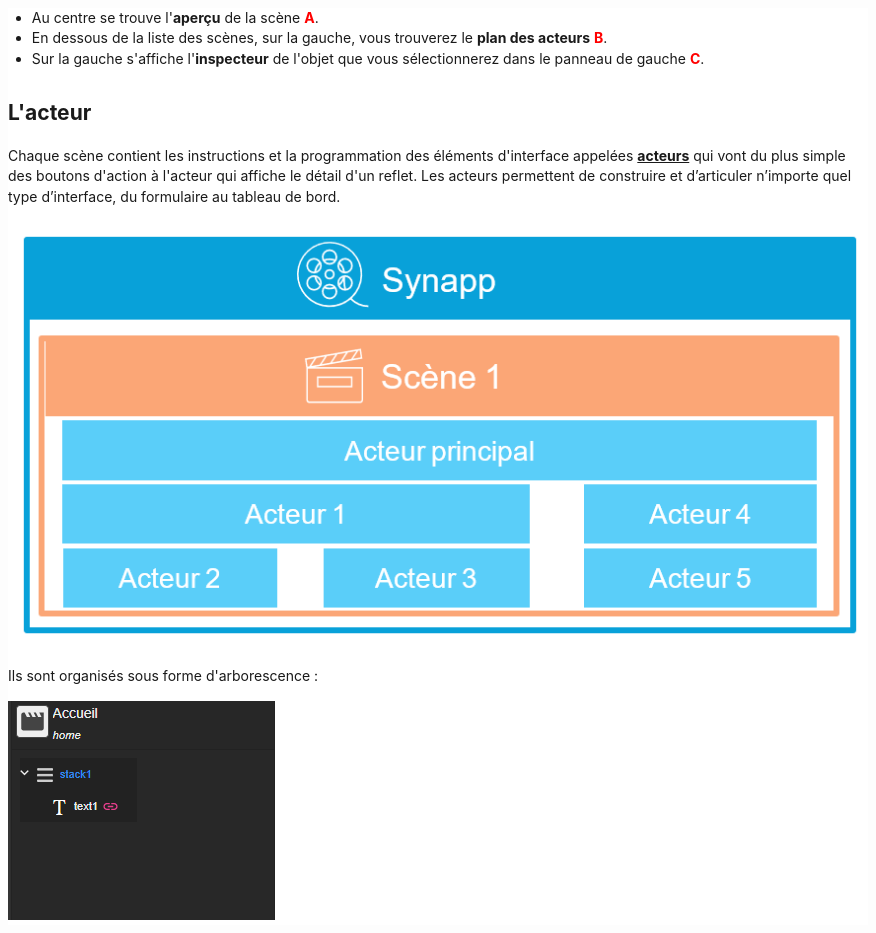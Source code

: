 - Au centre se trouve l'**aperçu** de la scène <span style="color: red;">**A**</span>.
- En dessous de la liste des scènes, sur la gauche, vous trouverez le **plan des acteurs**  <span style="color: red;">**B**</span>.
- Sur la gauche s'affiche l'**inspecteur** de l'objet que vous sélectionnerez dans le panneau de gauche  <span style="color: red;">**C**</span>.

## L'acteur

Chaque scène contient les instructions et la programmation des éléments d'interface appelées [**acteurs**](/synapps/concepts/actor/) qui vont du plus simple des boutons d'action à l'acteur qui affiche le détail d'un reflet.
Les acteurs permettent de construire et d’articuler n’importe quel type d’interface, du formulaire au tableau de bord.

![SynApps](../assets/scene-actors.png)

Ils sont organisés sous forme d'arborescence :

![SynApps](../assets/quick-start/designer-first-steps/04.png)
